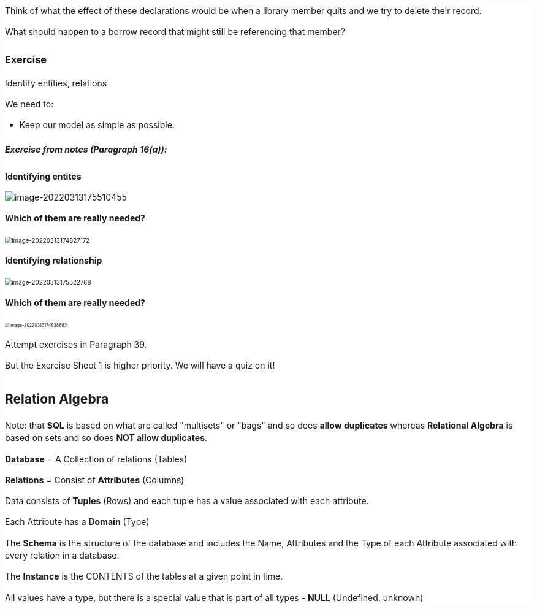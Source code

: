 Think of what the effect of these declarations would be when a library member quits and we try to delete their record.

What should happen to a borrow record that might still be referencing that member?





### Exercise

Identify entities, relations

We need to:

- Keep our model as simple as possible.

##### Exercise from notes (Paragraph 16(a)):

**Identifying entites**

![image-20220313175510455](https://chqwer2.github.io/img/Typora/image-20220313175510455.png)

**Which of them are really needed?**

<img src="https://chqwer2.github.io/img/Typora/image-20220313174827172.png" alt="image-20220313174827172" style="zoom:70%;" />

**Identifying relationship**

<img src="https://chqwer2.github.io/img/Typora/image-20220313175522768.png" alt="image-20220313175522768" style="zoom:70%;" />

**Which of them are really needed?**

<img src="https://chqwer2.github.io/img/Typora/image-20220313174838683.png" alt="image-20220313174838683" style="zoom:50%;" />

Attempt exercises in Paragraph 39.

But the Exercise Sheet 1 is higher priority. We will have a quiz on it!

## Relation Algebra

Note:  that **SQL** is based on what are called "multisets" or "bags" and so does  **allow duplicates** whereas **Relational Algebra** is based on sets and so does **NOT allow duplicates**. 

**Database** = A Collection of relations (Tables)

**Relations** = Consist of **Attributes** (Columns)

Data consists of **Tuples** (Rows) and each tuple has a value associated with each attribute. 

Each Attribute has a **Domain** (Type) 

The **Schema** is the structure of the database and includes the Name, Attributes and  the Type of each Attribute associated with every relation in a  database. 

The **Instance** is the CONTENTS of the tables at a given point in time. 

All values have a type, but there is a special value that is part of all types - **NULL** (Undefined, unknown)
